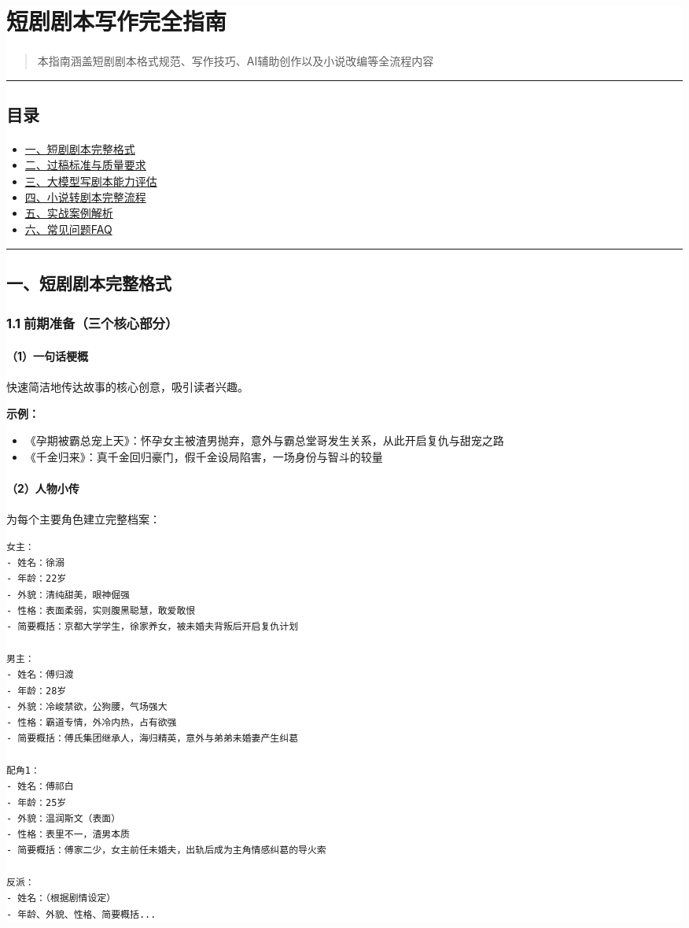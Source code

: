 # 短剧剧本写作完全指南

> 本指南涵盖短剧剧本格式规范、写作技巧、AI辅助创作以及小说改编等全流程内容

---

## 目录

- [一、短剧剧本完整格式](#一短剧剧本完整格式)
- [二、过稿标准与质量要求](#二过稿标准与质量要求)
- [三、大模型写剧本能力评估](#三大模型写剧本能力评估)
- [四、小说转剧本完整流程](#四小说转剧本完整流程)
- [五、实战案例解析](#五实战案例解析)
- [六、常见问题FAQ](#六常见问题faq)

---

## 一、短剧剧本完整格式

### 1.1 前期准备（三个核心部分）

#### （1）一句话梗概
快速简洁地传达故事的核心创意，吸引读者兴趣。

**示例：**
- 《孕期被霸总宠上天》：怀孕女主被渣男抛弃，意外与霸总堂哥发生关系，从此开启复仇与甜宠之路
- 《千金归来》：真千金回归豪门，假千金设局陷害，一场身份与智斗的较量

#### （2）人物小传
为每个主要角色建立完整档案：

```
女主：
- 姓名：徐溺
- 年龄：22岁
- 外貌：清纯甜美，眼神倔强
- 性格：表面柔弱，实则腹黑聪慧，敢爱敢恨
- 简要概括：京都大学学生，徐家养女，被未婚夫背叛后开启复仇计划

男主：
- 姓名：傅归渡
- 年龄：28岁
- 外貌：冷峻禁欲，公狗腰，气场强大
- 性格：霸道专情，外冷内热，占有欲强
- 简要概括：傅氏集团继承人，海归精英，意外与弟弟未婚妻产生纠葛

配角1：
- 姓名：傅祁白
- 年龄：25岁
- 外貌：温润斯文（表面）
- 性格：表里不一，渣男本质
- 简要概括：傅家二少，女主前任未婚夫，出轨后成为主角情感纠葛的导火索

反派：
- 姓名：（根据剧情设定）
- 年龄、外貌、性格、简要概括...
```
